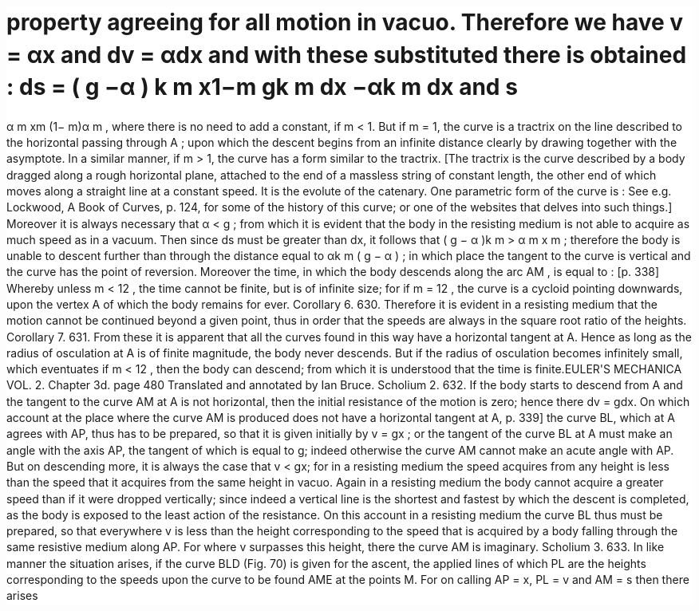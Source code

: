 property agreeing for all motion in vacuo. Therefore we have v = αx and dv = αdx and
with these substituted there is obtained :
ds =
( g −α ) k m x1−m
gk m dx −αk m dx
and
s
=
α m xm
(1− m)α m
,
where there is no need to add a constant, if m < 1. But if m = 1, the curve is a tractrix on
the line described to the horizontal passing through A ; upon which the descent begins
from an infinite distance clearly by drawing together with the asymptote. In a similar
manner, if m > 1, the curve has a form similar to the tractrix.
[The tractrix is the curve described by a body dragged along a rough horizontal plane,
attached to the end of a massless string of constant length, the other end of which moves
along a straight line at a constant speed. It is the evolute of the catenary. One parametric
form of the curve is : See e.g. Lockwood, A Book of Curves, p. 124, for some of the
history of this curve; or one of the websites that delves into such things.]
Moreover it is always necessary that α < g ; from which it is evident that the body in the
resisting medium is not able to acquire as much speed as in a vacuum. Then since ds
must be greater than dx, it follows that ( g − α )k m > α m x m ; therefore the body is unable to
descent further than through the distance equal to αk m ( g − α ) ; in which place the tangent
to the curve is vertical and the curve has the point of reversion. Moreover the time, in
which the body descends along the arc AM , is equal to :
[p. 338] Whereby unless m < 12 , the time cannot be finite, but is of infinite size; for if
m = 12 , the curve is a cycloid pointing downwards, upon the vertex A of which the body
remains for ever.
Corollary 6.
630. Therefore it is evident in a resisting medium that the motion cannot be continued
beyond a given point, thus in order that the speeds are always in the square root ratio of
the heights.
Corollary 7.
631. From these it is apparent that all the curves found in this way have a horizontal
tangent at A. Hence as long as the radius of osculation at A is of finite magnitude, the
body never descends. But if the radius of osculation becomes infinitely small, which
eventuates if m < 12 , then the body can descend; from which it is understood that the time
is finite.EULER'S MECHANICA VOL. 2.
Chapter 3d.
page 480
Translated and annotated by Ian Bruce.
Scholium 2.
632. If the body starts to descend from A and the tangent to the curve AM at A is not
horizontal, then the initial resistance of the motion is zero; hence there dv = gdx. On
which account at the place where the curve AM is produced does not have a horizontal
tangent at A, p. 339] the curve BL, which at A agrees with AP, thus has to be prepared, so
that it is given initially by v = gx ; or the tangent of the curve BL at A must make an
angle with the axis AP, the tangent of which is equal to g; indeed otherwise the curve
AM cannot make an acute angle with AP. But on descending more, it is always the case
that v < gx; for in a resisting medium the speed acquires from any height is less than the
speed that it acquires from the same height in vacuo. Again in a resisting medium the
body cannot acquire a greater speed than if it were dropped vertically; since indeed a
vertical line is the shortest and fastest by which the descent is completed, as the body is
exposed to the least action of the resistance. On this account in a resisting medium the
curve BL thus must be prepared, so that everywhere v is less than the height
corresponding to the speed that is acquired by a body falling through the same resistive
medium along AP. For where v surpasses this height, there the curve AM is imaginary.
Scholium 3.
633. In like manner the situation arises, if the curve BLD
(Fig. 70) is given for the ascent, the applied lines of which
PL are the heights corresponding to the speeds upon the
curve to be found AME at the points M. For on calling AP =
x, PL = v and AM = s then there arises
